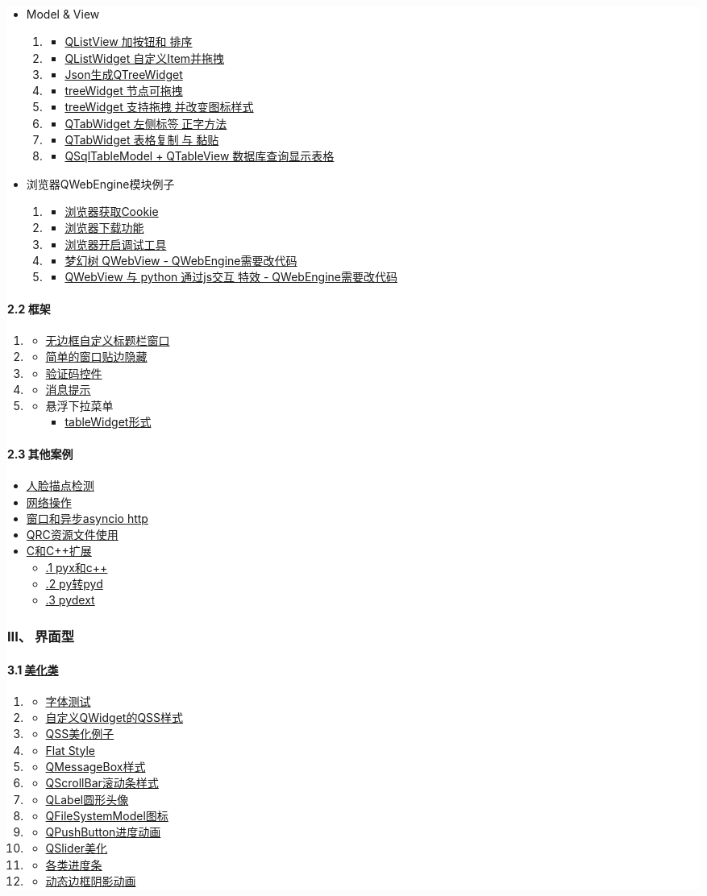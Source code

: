  - Model & View
 
    1. - [ QListView 加按钮和 排序](QListView/)
    1. - [ QListWidget 自定义Item并拖拽](QListWidget自定义Item并拖拽/)
    
    1. - [ Json生成QTreeWidget](Json生成QTreeWidget/)
    1. - [ treeWidget 节点可拖拽](https://github.com/AshotS/glowing-disco)
    1. - [ treeWidget 支持拖拽 并改变图标样式](partner_625781186/12.1拖拽显示为图片/)
    
    1. - [ QTabWidget 左侧标签 正字方法](左侧选项卡/)
    1. - [ QTabWidget 表格复制 与 黏贴](表格复制/)
    1. - [ QSqlTableModel + QTableView 数据库查询显示表格](数据库查询显示表格/)   

 -  浏览器QWebEngine模块例子
 
    1. - [ 浏览器获取Cookie](浏览器获取Cookie/)
    1. - [ 浏览器下载功能](partner_625781186/6.QWebEngineView下载文件)
    1. - [ 浏览器开启调试工具](partner_625781186/14.多进程爬虫)

    1. - [ 梦幻树 QWebView - QWebEngine需要改代码](梦幻树/)
    1. - [ QWebView 与 python 通过js交互 特效 - QWebEngine需要改代码](https://github.com/892768447/PhotoEffects)
    

#### 2.2 框架
1. - [ 无边框自定义标题栏窗口](无边框自定义标题栏窗口/)
1. - [ 简单的窗口贴边隐藏](简单的窗口贴边隐藏/)
1. - [ 验证码控件](验证码控件/)
1. - [ 消息提示](消息提示/)
1. -  悬浮下拉菜单
       - [ tableWidget形式](partner_625781186/5.hoverMenu)
    
#### 2.3 其他案例
- [ 人脸描点检测](人脸描点检测/)
- [ 网络操作](网络操作/)
- [ 窗口和异步asyncio http](窗口配合异步Http/)
- [ QRC资源文件使用](QRC资源文件使用/)
- [ C和C++扩展](C和C++扩展/)
    - [.1 pyx和c++](C和C++扩展/pyx和c++/)
    - [.2 py转pyd](C和C++扩展/py转pyd/)
    - [.3 pydext](C和C++扩展/pydext/)    

### III、 界面型

#### 3.1 [美化类](界面美化/)
1. - [ 字体测试](字体测试/)
1. - [ 自定义QWidget的QSS样式](自定义QWidget的QSS样式/)
1. - [ QSS美化例子](界面美化/QSS美化例子)
1. - [ Flat Style](https://github.com/892768447/QFlat)
1. - [ QMessageBox样式](界面美化/QMessageBox样式)
1. - [ QScrollBar滚动条样式](界面美化/QScrollBar滚动条样式)
1. - [ QLabel圆形头像](界面美化/QLabel圆形头像)
1. - [ QFileSystemModel图标](界面美化/QFileSystemModel图标)
1. - [ QPushButton进度动画](界面美化/QPushButton进度动画)
1. - [ QSlider美化](界面美化/QSlider美化)
1. - [ 各类进度条](界面美化/各类进度条)
1. - [ 动态边框阴影动画](界面美化/边框动画阴影)
